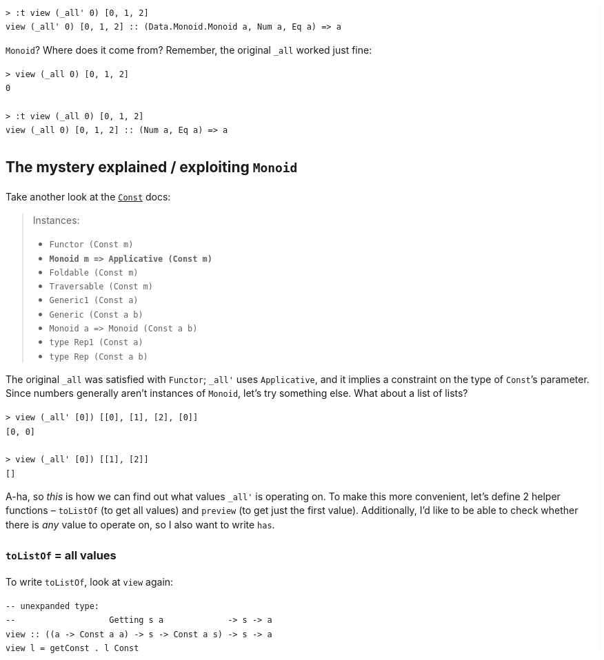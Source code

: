 ```
> :t view (_all' 0) [0, 1, 2]
view (_all' 0) [0, 1, 2] :: (Data.Monoid.Monoid a, Num a, Eq a) => a
```

`Monoid`? Where does it come from? Remember, the original `_all` worked just fine:

```
> view (_all 0) [0, 1, 2]
0

> :t view (_all 0) [0, 1, 2]
view (_all 0) [0, 1, 2] :: (Num a, Eq a) => a
```

## The mystery explained / exploiting `Monoid`

Take another look at the [`Const`][291] docs:

> Instances:
> 
> -   `Functor (Const m)`
> -   **`Monoid m => Applicative (Const m)`**
> -   `Foldable (Const m)`
> -   `Traversable (Const m)`
> -   `Generic1 (Const a)`
> -   `Generic (Const a b)`
> -   `Monoid a => Monoid (Const a b)`
> -   `type Rep1 (Const a)`
> -   `type Rep (Const a b)`

The original `_all` was satisfied with `Functor`; `_all'` uses `Applicative`, and it implies a constraint on the type of `Const`’s parameter. Since numbers generally aren’t instances of `Monoid`, let’s try something else. What about a list of lists?

```
> view (_all' [0]) [[0], [1], [2], [0]]
[0, 0]

> view (_all' [0]) [[1], [2]]
[]
```

A-ha, so _this_ is how we can find out what values `_all'` is operating on. To make this more convenient, let’s define 2 helper functions – `toListOf` (to get all values) and `preview` (to get just the first value). Additionally, I’d like to be able to check whether there is _any_ value to operate on, so I also want to write `has`.

### `toListOf` = all values

To write `toListOf`, look at `view` again:

```
-- unexpanded type:
--                   Getting s a             -> s -> a
view :: ((a -> Const a a) -> s -> Const a s) -> s -> a
view l = getConst . l Const
```


[1]: https://hackage.haskell.org/package/lens
[2]: http://learnyouahaskell.com/functors-applicative-functors-and-monoids
[3]: http://learnyouahaskell.com/a-fistful-of-monads
[4]: https://www.fpcomplete.com/school/advanced-haskell/functors-applicative-functors-and-monads
[5]: http://adit.io/posts/2013-04-17-functors,_applicatives,_and_monads_in_pictures.html
[6]: http://www.haskellforall.com/2013/05/program-imperatively-using-haskell.html
[7]: https://en.wikibooks.org/wiki/Haskell/Lenses_and_functional_references
[8]: https://artyom.me/lens-over-tea-1#cb2-1
[9]: https://artyom.me/lens-over-tea-1#cb2-2
[10]: https://artyom.me/lens-over-tea-1#cb3-1
[11]: https://artyom.me/lens-over-tea-1#cb3-2
[12]: https://artyom.me/lens-over-tea-1#cb3-3
[13]: https://artyom.me/lens-over-tea-1#cb4-1
[14]: https://artyom.me/lens-over-tea-1#cb4-2
[15]: https://artyom.me/lens-over-tea-1#cb4-3
[16]: https://artyom.me/lens-over-tea-1#cb4-4
[17]: https://artyom.me/lens-over-tea-1#cb4-5
[18]: https://artyom.me/lens-over-tea-1#cb4-6
[19]: https://artyom.me/lens-over-tea-1#cb4-7
[20]: https://artyom.me/lens-over-tea-1#cb4-8
[21]: https://artyom.me/lens-over-tea-1#cb4-9
[22]: https://artyom.me/lens-over-tea-1#cb4-10
[23]: https://artyom.me/lens-over-tea-1#cb4-11
[24]: https://artyom.me/lens-over-tea-1#cb5-1
[25]: https://artyom.me/lens-over-tea-1#cb5-2
[26]: https://artyom.me/lens-over-tea-1#cb5-3
[27]: https://artyom.me/lens-over-tea-1#cb5-4
[28]: https://artyom.me/lens-over-tea-1#cb5-5
[29]: https://artyom.me/lens-over-tea-1#cb5-6
[30]: https://artyom.me/lens-over-tea-1#cb5-7
[31]: https://artyom.me/lens-over-tea-1#cb5-8
[32]: https://artyom.me/lens-over-tea-1#cb5-9
[33]: https://artyom.me/lens-over-tea-1#cb5-10
[34]: https://artyom.me/lens-over-tea-1#cb5-11
[35]: https://artyom.me/lens-over-tea-1#cb5-12
[36]: http://hackage.haskell.org/package/base/docs/Data-Bifunctor.html#v:second
[37]: https://artyom.me/lens-over-tea-1#cb6-1
[38]: https://artyom.me/lens-over-tea-1#cb6-2
[39]: https://artyom.me/lens-over-tea-1#cb7-1
[40]: https://artyom.me/lens-over-tea-1#cb8-1
[41]: https://artyom.me/lens-over-tea-1#cb8-2
[42]: https://artyom.me/lens-over-tea-1#cb9-1
[43]: https://artyom.me/lens-over-tea-1#cb9-2
[44]: https://artyom.me/lens-over-tea-1#cb9-3
[45]: https://artyom.me/lens-over-tea-1#cb9-4
[46]: https://artyom.me/lens-over-tea-1#cb9-5
[47]: https://artyom.me/lens-over-tea-1#cb9-6
[48]: https://artyom.me/lens-over-tea-1#cb9-7
[49]: https://artyom.me/lens-over-tea-1#cb9-8
[50]: https://artyom.me/lens-over-tea-1#cb10-1
[51]: https://artyom.me/lens-over-tea-1#cb10-2
[52]: https://artyom.me/lens-over-tea-1#cb11-1
[53]: https://artyom.me/lens-over-tea-1#cb11-2
[54]: https://artyom.me/lens-over-tea-1#cb11-3
[55]: https://artyom.me/lens-over-tea-1#cb11-4
[56]: https://artyom.me/lens-over-tea-1#cb11-5
[57]: https://artyom.me/lens-over-tea-1#cb11-6
[58]: https://artyom.me/lens-over-tea-1#cb12-1
[59]: https://artyom.me/lens-over-tea-1#cb12-2
[60]: https://artyom.me/lens-over-tea-1#cb12-3
[61]: https://artyom.me/lens-over-tea-1#cb12-4
[62]: http://learnyouahaskell.com/a-fistful-of-monads#the-list-monad
[63]: https://artyom.me/lens-over-tea-1#cb13-1
[64]: https://artyom.me/lens-over-tea-1#cb14-1
[65]: https://artyom.me/lens-over-tea-1#cb14-2
[66]: https://artyom.me/lens-over-tea-1#cb14-3
[67]: https://artyom.me/lens-over-tea-1#cb14-4
[68]: https://artyom.me/lens-over-tea-1#cb14-5
[69]: http://hackage.haskell.org/package/base/docs/Control-Monad.html#v:liftM
[70]: https://artyom.me/lens-over-tea-1#cb15-1
[71]: https://artyom.me/lens-over-tea-1#cb15-2
[72]: https://artyom.me/lens-over-tea-1#cb15-3
[73]: https://artyom.me/lens-over-tea-1#cb15-4
[74]: https://artyom.me/lens-over-tea-1#cb15-5
[75]: https://artyom.me/lens-over-tea-1#cb15-6
[76]: https://artyom.me/lens-over-tea-1#cb15-7
[77]: http://www.haskell.org/haskellwiki/Functor-Applicative-Monad_Proposal
[78]: https://artyom.me/lens-over-tea-1#cb16-1
[79]: https://artyom.me/lens-over-tea-1#cb16-2
[80]: https://artyom.me/lens-over-tea-1#cb16-3
[81]: https://artyom.me/lens-over-tea-1#cb16-4
[82]: https://artyom.me/lens-over-tea-1#cb16-5
[83]: https://artyom.me/lens-over-tea-1#cb16-6
[84]: https://artyom.me/lens-over-tea-1#cb16-7
[85]: https://artyom.me/lens-over-tea-1#cb16-8
[86]: https://artyom.me/lens-over-tea-1#cb16-9
[87]: https://artyom.me/lens-over-tea-1#cb16-10
[88]: https://artyom.me/lens-over-tea-1#cb16-11
[89]: http://stackoverflow.com/q/26167727/615030
[90]: https://artyom.me/lens-over-tea-1#cb17-1
[91]: https://artyom.me/lens-over-tea-1#cb17-2
[92]: https://artyom.me/lens-over-tea-1#cb17-3
[93]: https://artyom.me/lens-over-tea-1#cb17-4
[94]: https://artyom.me/lens-over-tea-1#cb17-5
[95]: https://artyom.me/lens-over-tea-1#cb19-1
[96]: https://artyom.me/lens-over-tea-1#cb19-2
[97]: https://artyom.me/lens-over-tea-1#cb19-3
[98]: https://artyom.me/lens-over-tea-1#cb19-4
[99]: https://artyom.me/lens-over-tea-1#cb19-5
[100]: https://artyom.me/lens-over-tea-1#cb19-6
[101]: https://artyom.me/lens-over-tea-1#cb19-7
[102]: https://artyom.me/lens-over-tea-1#cb19-8
[103]: https://artyom.me/lens-over-tea-1#cb19-9
[104]: https://artyom.me/lens-over-tea-1#cb20-1
[105]: https://artyom.me/lens-over-tea-1#cb20-2
[106]: https://artyom.me/lens-over-tea-1#cb20-3
[107]: https://artyom.me/lens-over-tea-1#cb20-4
[108]: https://artyom.me/lens-over-tea-1#cb20-5
[109]: https://artyom.me/lens-over-tea-1#cb21-1
[110]: https://artyom.me/lens-over-tea-1#cb21-2
[111]: https://artyom.me/lens-over-tea-1#cb21-3
[112]: https://artyom.me/lens-over-tea-1#cb22-1
[113]: https://artyom.me/lens-over-tea-1#cb22-2
[114]: https://artyom.me/lens-over-tea-1#cb23-1
[115]: https://artyom.me/lens-over-tea-1#cb23-2
[116]: https://hackage.haskell.org/package/base/docs/Data-Functor-Compose.html#t:Compose
[117]: https://artyom.me/lens-over-tea-1#cb24-1
[118]: https://artyom.me/lens-over-tea-1#cb25-1
[119]: https://artyom.me/lens-over-tea-1#cb25-2
[120]: https://artyom.me/lens-over-tea-1#cb25-3
[121]: https://artyom.me/lens-over-tea-1#cb25-4
[122]: https://artyom.me/lens-over-tea-1#cb25-5
[123]: https://artyom.me/lens-over-tea-1#cb25-6
[124]: https://artyom.me/lens-over-tea-1#cb25-7
[125]: http://hackage.haskell.org/package/base/docs/Data-Functor-Identity.html#t:Identity
[126]: https://artyom.me/lens-over-tea-1#cb26-1
[127]: https://artyom.me/lens-over-tea-1#cb26-2
[128]: https://artyom.me/lens-over-tea-1#cb26-3
[129]: https://artyom.me/lens-over-tea-1#cb26-4
[130]: https://artyom.me/lens-over-tea-1#cb26-5
[131]: https://artyom.me/lens-over-tea-1#cb26-6
[132]: https://artyom.me/lens-over-tea-1#cb26-7
[133]: https://artyom.me/lens-over-tea-1#cb27-1
[134]: https://artyom.me/lens-over-tea-1#cb27-2
[135]: https://artyom.me/lens-over-tea-1#cb28-1
[136]: https://artyom.me/lens-over-tea-1#cb28-2
[137]: https://artyom.me/lens-over-tea-1#cb28-3
[138]: https://artyom.me/lens-over-tea-1#cb28-4
[139]: https://artyom.me/lens-over-tea-1#cb28-5
[140]: http://hackage.haskell.org/package/base/docs/Control-Applicative.html#v:Const
[141]: https://artyom.me/lens-over-tea-1#cb29-1
[142]: https://artyom.me/lens-over-tea-1#cb29-2
[143]: https://artyom.me/lens-over-tea-1#cb29-3
[144]: https://artyom.me/lens-over-tea-1#cb30-1
[145]: https://artyom.me/lens-over-tea-1#cb30-2
[146]: https://artyom.me/lens-over-tea-1#cb30-3
[147]: https://artyom.me/lens-over-tea-1#cb31-1
[148]: https://artyom.me/lens-over-tea-1#cb31-2
[149]: http://hackage.haskell.org/package/transformers/docs/Data-Functor-Product.html#t:Product
[150]: https://www.haskell.org/ghc/docs/latest/html/users_guide/typed-holes.html
[151]: https://artyom.me/lens-over-tea-1#cb32-1
[152]: https://artyom.me/lens-over-tea-1#cb32-2
[153]: https://artyom.me/lens-over-tea-1#cb32-3
[154]: https://artyom.me/lens-over-tea-1#cb32-4
[155]: https://artyom.me/lens-over-tea-1#cb32-5
[156]: https://artyom.me/lens-over-tea-1#cb32-6
[157]: https://artyom.me/lens-over-tea-1#cb32-7
[158]: https://artyom.me/lens-over-tea-1#cb32-8
[159]: https://artyom.me/lens-over-tea-1#cb32-9
[160]: https://artyom.me/lens-over-tea-1#cb32-10
[161]: https://artyom.me/lens-over-tea-1#cb32-11
[162]: https://artyom.me/lens-over-tea-1#cb32-12
[163]: https://artyom.me/lens-over-tea-1#cb32-13
[164]: https://artyom.me/lens-over-tea-1#cb32-14
[165]: https://artyom.me/lens-over-tea-1#cb32-15
[166]: https://artyom.me/lens-over-tea-1#cb32-16
[167]: https://artyom.me/lens-over-tea-1#cb32-17
[168]: https://artyom.me/lens-over-tea-1#cb32-18
[169]: https://artyom.me/lens-over-tea-1#cb32-19
[170]: https://artyom.me/lens-over-tea-1#cb32-20
[171]: https://artyom.me/lens-over-tea-1#cb32-21
[172]: https://artyom.me/lens-over-tea-1#cb32-22
[173]: https://artyom.me/lens-over-tea-1#cb32-23
[174]: https://artyom.me/lens-over-tea-1#cb32-24
[175]: https://artyom.me/lens-over-tea-1#cb32-25
[176]: https://artyom.me/lens-over-tea-1#cb32-26
[177]: https://artyom.me/lens-over-tea-1#cb32-27
[178]: https://artyom.me/lens-over-tea-1#cb32-28
[179]: https://artyom.me/lens-over-tea-1#cb32-29
[180]: https://artyom.me/lens-over-tea-1#cb32-30
[181]: https://artyom.me/lens-over-tea-1#cb32-31
[182]: https://artyom.me/lens-over-tea-1#cb32-32
[183]: https://artyom.me/lens-over-tea-1#cb32-33
[184]: https://artyom.me/lens-over-tea-1#cb32-34
[185]: https://artyom.me/lens-over-tea-1#cb32-35
[186]: https://artyom.me/lens-over-tea-1#cb32-36
[187]: https://artyom.me/lens-over-tea-1#cb32-37
[188]: https://artyom.me/lens-over-tea-1#cb32-38
[189]: https://artyom.me/lens-over-tea-1#cb32-39
[190]: https://artyom.me/lens-over-tea-1#cb32-40
[191]: https://artyom.me/lens-over-tea-1#cb32-41
[192]: https://artyom.me/lens-over-tea-1#cb32-42
[193]: https://artyom.me/lens-over-tea-1#cb32-43
[194]: https://hackage.haskell.org/package/base/docs/Data-Functor-Compose.html#t:Compose
[195]: http://hackage.haskell.org/package/base/docs/Data-Bifunctor.html#v:second
[196]: http://hackage.haskell.org/package/base/docs/Data-Bifunctor.html
[197]: https://artyom.me/lens-over-tea-1#cb33-1
[198]: https://artyom.me/lens-over-tea-1#cb33-2
[199]: https://artyom.me/lens-over-tea-1#cb33-3
[200]: https://artyom.me/lens-over-tea-1#cb33-4
[201]: https://artyom.me/lens-over-tea-1#cb33-5
[202]: https://artyom.me/lens-over-tea-1#cb33-6
[203]: https://artyom.me/lens-over-tea-1#cb34-1
[204]: https://artyom.me/lens-over-tea-1#cb34-2
[205]: https://artyom.me/lens-over-tea-1#cb35-1
[206]: https://artyom.me/lens-over-tea-1#cb35-2
[207]: https://artyom.me/lens-over-tea-1#cb35-3
[208]: https://artyom.me/lens-over-tea-1#cb35-4
[209]: https://artyom.me/lens-over-tea-1#cb35-5
[210]: https://artyom.me/lens-over-tea-1#cb36-1
[211]: https://artyom.me/lens-over-tea-1#cb36-2
[212]: https://artyom.me/lens-over-tea-1#cb37-1
[213]: https://artyom.me/lens-over-tea-1#cb37-2
[214]: https://artyom.me/lens-over-tea-1#cb37-3
[215]: https://artyom.me/lens-over-tea-1#cb38-1
[216]: https://artyom.me/lens-over-tea-1#cb39-1
[217]: https://artyom.me/lens-over-tea-1#cb39-2
[218]: https://artyom.me/lens-over-tea-1#cb39-3
[219]: https://artyom.me/lens-over-tea-1#cb40-1
[220]: https://artyom.me/lens-over-tea-1#cb40-2
[221]: https://artyom.me/lens-over-tea-1#cb40-3
[222]: https://artyom.me/lens-over-tea-1#cb41-1
[223]: https://artyom.me/lens-over-tea-1#cb41-2
[224]: https://artyom.me/lens-over-tea-1#cb41-3
[225]: https://artyom.me/lens-over-tea-1#cb42-1
[226]: https://artyom.me/lens-over-tea-1#cb42-2
[227]: https://artyom.me/lens-over-tea-1#cb43-1
[228]: https://artyom.me/lens-over-tea-1#cb46-1
[229]: https://artyom.me/lens-over-tea-1#cb47-1
[230]: https://artyom.me/lens-over-tea-1#cb47-2
[231]: https://artyom.me/lens-over-tea-1#cb47-3
[232]: https://artyom.me/lens-over-tea-1#cb47-4
[233]: https://artyom.me/lens-over-tea-1#cb47-5
[234]: https://artyom.me/lens-over-tea-1#cb48-1
[235]: https://artyom.me/lens-over-tea-1#cb48-2
[236]: https://artyom.me/lens-over-tea-1#cb48-3
[237]: https://artyom.me/lens-over-tea-1#cb48-4
[238]: http://hackage.haskell.org/package/base/docs/Data-Traversable.html#v:traverse
[239]: https://artyom.me/lens-over-tea-1#cb49-1
[240]: https://artyom.me/lens-over-tea-1#cb49-2
[241]: https://artyom.me/lens-over-tea-1#cb49-3
[242]: https://artyom.me/lens-over-tea-1#cb49-4
[243]: https://artyom.me/lens-over-tea-1#cb50-1
[244]: https://artyom.me/lens-over-tea-1#cb50-2
[245]: https://artyom.me/lens-over-tea-1#cb50-3
[246]: https://artyom.me/lens-over-tea-1#cb50-4
[247]: https://artyom.me/lens-over-tea-1#cb51-1
[248]: https://artyom.me/lens-over-tea-1#cb51-2
[249]: https://artyom.me/lens-over-tea-1#cb51-3
[250]: https://artyom.me/lens-over-tea-1#cb52-1
[251]: https://artyom.me/lens-over-tea-1#cb52-2
[252]: https://artyom.me/lens-over-tea-1#cb52-3
[253]: https://artyom.me/lens-over-tea-1#cb53-1
[254]: https://artyom.me/lens-over-tea-1#cb53-2
[255]: https://artyom.me/lens-over-tea-1#cb53-3
[256]: https://artyom.me/lens-over-tea-1#cb54-1
[257]: https://artyom.me/lens-over-tea-1#cb54-2
[258]: https://artyom.me/lens-over-tea-1#cb54-3
[259]: https://artyom.me/lens-over-tea-1#cb55-1
[260]: https://artyom.me/lens-over-tea-1#cb55-2
[261]: https://artyom.me/lens-over-tea-1#cb55-3
[262]: https://artyom.me/lens-over-tea-1#cb56-1
[263]: https://artyom.me/lens-over-tea-1#cb56-2
[264]: https://artyom.me/lens-over-tea-1#cb57-1
[265]: https://artyom.me/lens-over-tea-1#cb57-2
[266]: https://artyom.me/lens-over-tea-1#cb57-3
[267]: https://artyom.me/lens-over-tea-1#cb57-4
[268]: https://artyom.me/lens-over-tea-1#cb57-5
[269]: https://artyom.me/lens-over-tea-1#cb57-6
[270]: https://artyom.me/lens-over-tea-1#cb57-7
[271]: https://artyom.me/lens-over-tea-1#cb58-1
[272]: https://artyom.me/lens-over-tea-1#cb58-2
[273]: https://artyom.me/lens-over-tea-1#cb58-3
[274]: https://artyom.me/lens-over-tea-1#cb58-4
[275]: https://artyom.me/lens-over-tea-1#cb58-5
[276]: https://artyom.me/lens-over-tea-1#cb58-6
[277]: https://artyom.me/lens-over-tea-1#cb58-7
[278]: https://artyom.me/lens-over-tea-1#cb58-8
[279]: https://artyom.me/lens-over-tea-1#cb58-9
[280]: https://artyom.me/lens-over-tea-1#cb58-10
[281]: https://artyom.me/lens-over-tea-1#cb58-11
[282]: https://artyom.me/lens-over-tea-1#cb58-12
[283]: https://artyom.me/lens-over-tea-1#cb58-13
[284]: https://artyom.me/lens-over-tea-1#cb59-1
[285]: https://artyom.me/lens-over-tea-1#cb59-2
[286]: https://artyom.me/lens-over-tea-1#cb60-1
[287]: https://artyom.me/lens-over-tea-1#cb60-2
[288]: https://artyom.me/lens-over-tea-1#cb60-3
[289]: https://artyom.me/lens-over-tea-1#cb60-4
[290]: https://artyom.me/lens-over-tea-1#cb60-5
[291]: http://hackage.haskell.org/package/base/docs/Control-Applicative.html#v:Const
[292]: https://artyom.me/lens-over-tea-1#cb61-1
[293]: https://artyom.me/lens-over-tea-1#cb61-2
[294]: https://artyom.me/lens-over-tea-1#cb61-3
[295]: https://artyom.me/lens-over-tea-1#cb61-4
